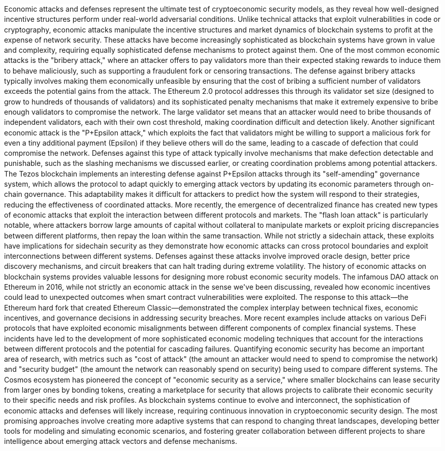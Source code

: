 Economic attacks and defenses represent the ultimate test of cryptoeconomic security models, as they reveal how well-designed incentive structures perform under real-world adversarial conditions. Unlike technical attacks that exploit vulnerabilities in code or cryptography, economic attacks manipulate the incentive structures and market dynamics of blockchain systems to profit at the expense of network security. These attacks have become increasingly sophisticated as blockchain systems have grown in value and complexity, requiring equally sophisticated defense mechanisms to protect against them. One of the most common economic attacks is the "bribery attack," where an attacker offers to pay validators more than their expected staking rewards to induce them to behave maliciously, such as supporting a fraudulent fork or censoring transactions. The defense against bribery attacks typically involves making them economically unfeasible by ensuring that the cost of bribing a sufficient number of validators exceeds the potential gains from the attack. The Ethereum 2.0 protocol addresses this through its validator set size (designed to grow to hundreds of thousands of validators) and its sophisticated penalty mechanisms that make it extremely expensive to bribe enough validators to compromise the network. The large validator set means that an attacker would need to bribe thousands of independent validators, each with their own cost threshold, making coordination difficult and detection likely. Another significant economic attack is the "P+Epsilon attack," which exploits the fact that validators might be willing to support a malicious fork for even a tiny additional payment (Epsilon) if they believe others will do the same, leading to a cascade of defection that could compromise the network. Defenses against this type of attack typically involve mechanisms that make defection detectable and punishable, such as the slashing mechanisms we discussed earlier, or creating coordination problems among potential attackers. The Tezos blockchain implements an interesting defense against P+Epsilon attacks through its "self-amending" governance system, which allows the protocol to adapt quickly to emerging attack vectors by updating its economic parameters through on-chain governance. This adaptability makes it difficult for attackers to predict how the system will respond to their strategies, reducing the effectiveness of coordinated attacks. More recently, the emergence of decentralized finance has created new types of economic attacks that exploit the interaction between different protocols and markets. The "flash loan attack" is particularly notable, where attackers borrow large amounts of capital without collateral to manipulate markets or exploit pricing discrepancies between different platforms, then repay the loan within the same transaction. While not strictly a sidechain attack, these exploits have implications for sidechain security as they demonstrate how economic attacks can cross protocol boundaries and exploit interconnections between different systems. Defenses against these attacks involve improved oracle design, better price discovery mechanisms, and circuit breakers that can halt trading during extreme volatility. The history of economic attacks on blockchain systems provides valuable lessons for designing more robust economic security models. The infamous DAO attack on Ethereum in 2016, while not strictly an economic attack in the sense we've been discussing, revealed how economic incentives could lead to unexpected outcomes when smart contract vulnerabilities were exploited. The response to this attack—the Ethereum hard fork that created Ethereum Classic—demonstrated the complex interplay between technical fixes, economic incentives, and governance decisions in addressing security breaches. More recent examples include attacks on various DeFi protocols that have exploited economic misalignments between different components of complex financial systems. These incidents have led to the development of more sophisticated economic modeling techniques that account for the interactions between different protocols and the potential for cascading failures. Quantifying economic security has become an important area of research, with metrics such as "cost of attack" (the amount an attacker would need to spend to compromise the network) and "security budget" (the amount the network can reasonably spend on security) being used to compare different systems. The Cosmos ecosystem has pioneered the concept of "economic security as a service," where smaller blockchains can lease security from larger ones by bonding tokens, creating a marketplace for security that allows projects to calibrate their economic security to their specific needs and risk profiles. As blockchain systems continue to evolve and interconnect, the sophistication of economic attacks and defenses will likely increase, requiring continuous innovation in cryptoeconomic security design. The most promising approaches involve creating more adaptive systems that can respond to changing threat landscapes, developing better tools for modeling and simulating economic scenarios, and fostering greater collaboration between different projects to share intelligence about emerging attack vectors and defense mechanisms.
